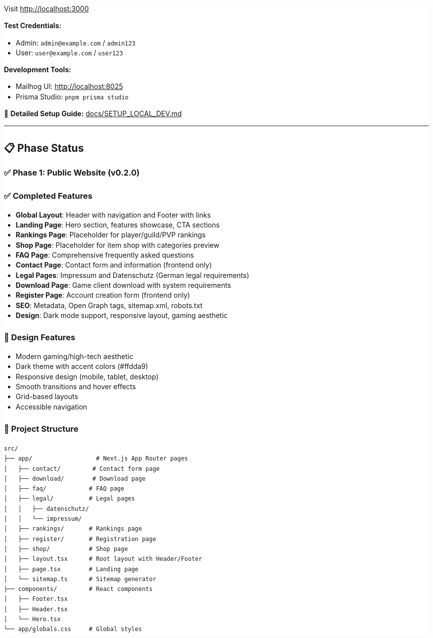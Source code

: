 Visit [http://localhost:3000](http://localhost:3000)

**Test Credentials:**
- Admin: `admin@example.com` / `admin123`
- User: `user@example.com` / `user123`

**Development Tools:**
- Mailhog UI: [http://localhost:8025](http://localhost:8025)
- Prisma Studio: `pnpm prisma studio`

📖 **Detailed Setup Guide:** [docs/SETUP_LOCAL_DEV.md](docs/SETUP_LOCAL_DEV.md)

---

## 📋 Phase Status

### ✅ Phase 1: Public Website (v0.2.0)

### ✅ Completed Features

- **Global Layout**: Header with navigation and Footer with links
- **Landing Page**: Hero section, features showcase, CTA sections
- **Rankings Page**: Placeholder for player/guild/PVP rankings
- **Shop Page**: Placeholder for item shop with categories preview
- **FAQ Page**: Comprehensive frequently asked questions
- **Contact Page**: Contact form and information (frontend only)
- **Legal Pages**: Impressum and Datenschutz (German legal requirements)
- **Download Page**: Game client download with system requirements
- **Register Page**: Account creation form (frontend only)
- **SEO**: Metadata, Open Graph tags, sitemap.xml, robots.txt
- **Design**: Dark mode support, responsive layout, gaming aesthetic

### 🎨 Design Features

- Modern gaming/high-tech aesthetic
- Dark theme with accent colors (#ffdda9)
- Responsive design (mobile, tablet, desktop)
- Smooth transitions and hover effects
- Grid-based layouts
- Accessible navigation

### 📁 Project Structure

```
src/
├── app/                  # Next.js App Router pages
│   ├── contact/         # Contact form page
│   ├── download/        # Download page
│   ├── faq/            # FAQ page
│   ├── legal/          # Legal pages
│   │   ├── datenschutz/
│   │   └── impressum/
│   ├── rankings/       # Rankings page
│   ├── register/       # Registration page
│   ├── shop/           # Shop page
│   ├── layout.tsx      # Root layout with Header/Footer
│   ├── page.tsx        # Landing page
│   └── sitemap.ts      # Sitemap generator
├── components/         # React components
│   ├── Footer.tsx
│   ├── Header.tsx
│   └── Hero.tsx
└── app/globals.css     # Global styles
```
